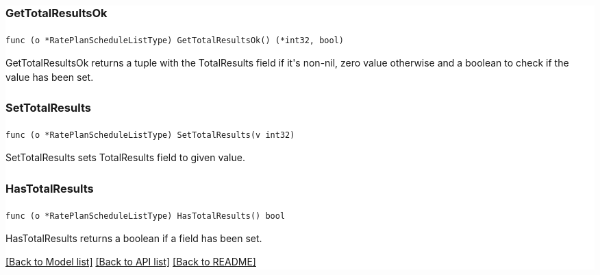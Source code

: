 ### GetTotalResultsOk

`func (o *RatePlanScheduleListType) GetTotalResultsOk() (*int32, bool)`

GetTotalResultsOk returns a tuple with the TotalResults field if it's non-nil, zero value otherwise
and a boolean to check if the value has been set.

### SetTotalResults

`func (o *RatePlanScheduleListType) SetTotalResults(v int32)`

SetTotalResults sets TotalResults field to given value.

### HasTotalResults

`func (o *RatePlanScheduleListType) HasTotalResults() bool`

HasTotalResults returns a boolean if a field has been set.


[[Back to Model list]](../README.md#documentation-for-models) [[Back to API list]](../README.md#documentation-for-api-endpoints) [[Back to README]](../README.md)


